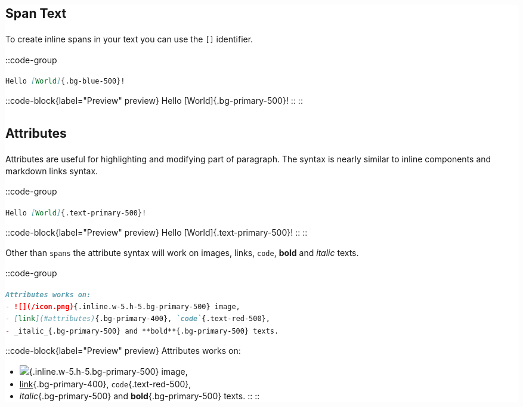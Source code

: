 ## Span Text

To create inline spans in your text you can use the `[]` identifier.

::code-group

  ```md [Code]
  Hello [World]{.bg-blue-500}!
  ```

  ::code-block{label="Preview" preview}
  Hello [World]{.bg-primary-500}!
  ::
::

## Attributes

Attributes are useful for highlighting and modifying part of paragraph. The syntax is nearly similar to inline components and markdown links syntax.

::code-group

  ```md [Code]
  Hello [World]{.text-primary-500}!
  ```

  ::code-block{label="Preview" preview}
  Hello [World]{.text-primary-500}!
  ::
::

Other than `spans` the attribute syntax will work on images, links, `code`, **bold** and _italic_ texts.

::code-group

  ```md [Code]
  Attributes works on:
  - ![](/icon.png){.inline.w-5.h-5.bg-primary-500} image,
  - [link](#attributes){.bg-primary-400}, `code`{.text-red-500},
  - _italic_{.bg-primary-500} and **bold**{.bg-primary-500} texts.
  ```

  ::code-block{label="Preview" preview}
  Attributes works on:
  - ![](/icon.png){.inline.w-5.h-5.bg-primary-500} image,
  - [link](#attributes){.bg-primary-400}, `code`{.text-red-500},
  - _italic_{.bg-primary-500} and **bold**{.bg-primary-500} texts.
  ::
::

